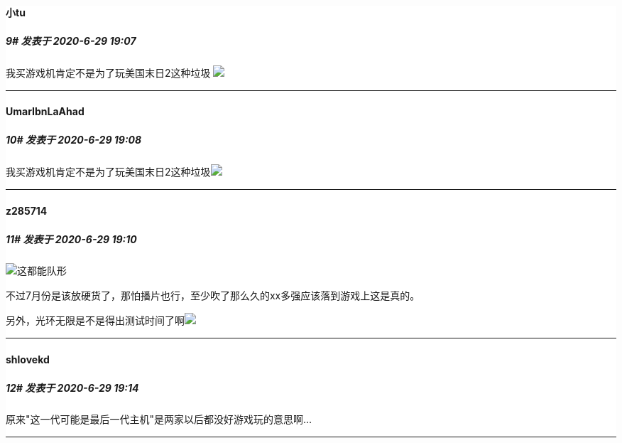 ####  小tu  
##### 9#       发表于 2020-6-29 19:07




我买游戏机肯定不是为了玩美国末日2这种垃圾
<img src="https://static.saraba1st.com/image/smiley/face2017/163.png" referrerpolicy="no-referrer">







-----

####  UmarIbnLaAhad  
##### 10#       发表于 2020-6-29 19:08




我买游戏机肯定不是为了玩美国末日2这种垃圾<img src="https://static.saraba1st.com/image/smiley/face2017/049.png" referrerpolicy="no-referrer">







-----

####  z285714  
##### 11#       发表于 2020-6-29 19:10



<img src="https://static.saraba1st.com/image/smiley/face2017/067.png" referrerpolicy="no-referrer">这都能队形

不过7月份是该放硬货了，那怕播片也行，至少吹了那么久的xx多强应该落到游戏上这是真的。

另外，光环无限是不是得出测试时间了啊<img src="https://static.saraba1st.com/image/smiley/face2017/067.png" referrerpolicy="no-referrer">







-----

####  shlovekd  
##### 12#       发表于 2020-6-29 19:14




原来"这一代可能是最后一代主机"是两家以后都没好游戏玩的意思啊…







-----
